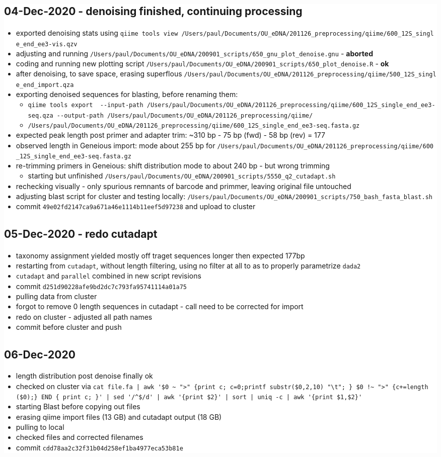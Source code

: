 ## **04-Dec-2020** - denoising finished, continuing processing

  * exported denoising stats using `qiime tools view /Users/paul/Documents/OU_eDNA/201126_preprocessing/qiime/600_12S_single_end_ee3-vis.qzv`
  * adjusting and running `/Users/paul/Documents/OU_eDNA/200901_scripts/650_gnu_plot_denoise.gnu` - **aborted**
  * coding and running new plotting script `/Users/paul/Documents/OU_eDNA/200901_scripts/650_plot_denoise.R` -  **ok**
  * after denoising, to save space, erasing superflous `/Users/paul/Documents/OU_eDNA/201126_preprocessing/qiime/500_12S_single_end_import.qza`
  * exporting denoised sequences for blasting, before renaming them:
    * `qiime tools export  --input-path /Users/paul/Documents/OU_eDNA/201126_preprocessing/qiime/600_12S_single_end_ee3-seq.qza --output-path /Users/paul/Documents/OU_eDNA/201126_preprocessing/qiime/`
    * `/Users/paul/Documents/OU_eDNA/201126_preprocessing/qiime/600_12S_single_end_ee3-seq.fasta.gz`
  * expected peak length post primer and adapter trim: ~310 bp - 75 bp (fwd) - 58 bp (rev) = 177
  * observed length in Geneious import: mode about 255 bp for `/Users/paul/Documents/OU_eDNA/201126_preprocessing/qiime/600_12S_single_end_ee3-seq.fasta.gz`
  * re-trimming primers in Geneious: shift distribution mode to about 240 bp - but wrong trimming
    * starting but unfinished `/Users/paul/Documents/OU_eDNA/200901_scripts/5550_q2_cutadapt.sh`
  * rechecking visually - only spurious remnants of barcode and primmer, leaving original file untouched
  * adjusting blast script for cluster and testing locally: `/Users/paul/Documents/OU_eDNA/200901_scripts/750_bash_fasta_blast.sh`
  * commit `49e02fd2147ca9a671a46e1114b11eef5d97238` and upload to cluster

## **05-Dec-2020** - redo cutadapt

  * taxonomy assignment yielded mostly off traget sequences longer then expected 177bp
  * restarting from `cutadapt`, without length filtering, using no filter at all to as to properly parametrize `dada2`
  * `cutadapt` and `parallel` combined in new script revisions
  * commit `d251d90228afe9bd2dc7c793fa95741114a01a75`
  * pulling data from cluster
  * forgot to remove 0 length sequences in cutadapt - call need to be corrected for import
  * redo on cluster - adjusted all path names
  * commit before cluster and push

## **06-Dec-2020**

  * length distribution post denoise finally ok
  * checked on cluster via `cat file.fa | awk '$0 ~ ">" {print c; c=0;printf substr($0,2,10) "\t"; } $0 !~ ">" {c+=length($0);} END { print c; }' | sed '/^$/d' | awk '{print $2}' | sort | uniq -c | awk '{print $1,$2}'`
  * starting Blast before copying out files
  * erasing qiime import files (13 GB) and cutadapt output (18 GB)
  * pulling to local
  * checked files and corrected filenames
  * commit `cdd78aa2c32f31b04d258ef1ba4977eca53b81e`
